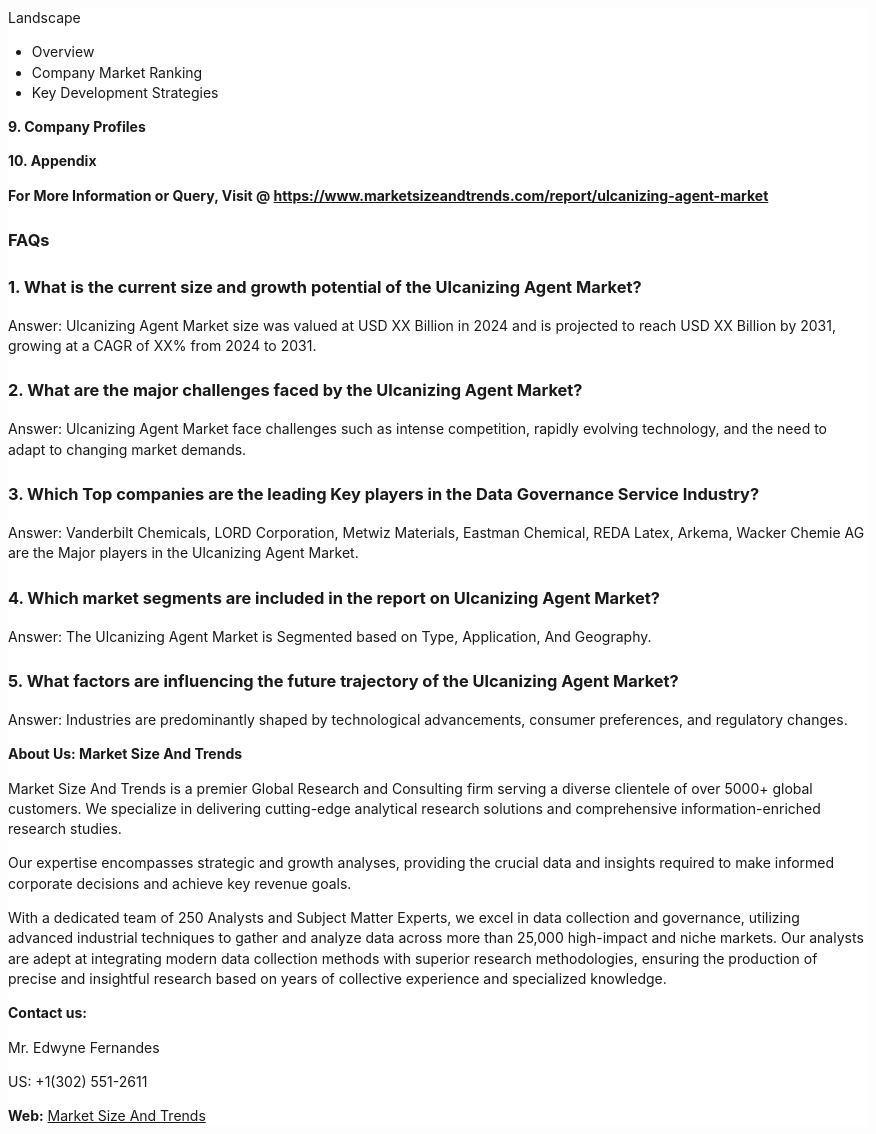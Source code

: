 Landscape</span></strong></p></div><div class="" data-test-id=""><ul><li><span class="">Overview</span></li><li><span class="">Company Market Ranking</span></li><li><span class="">Key Development Strategies</span></li></ul></div><div class="" data-test-id=""><p><strong><span class="">9. Company Profiles</span></strong></p></div><div class="" data-test-id=""><p><strong><span class="">10. Appendix</span></strong></p></div><div class="" data-test-id=""><p><strong><span class="">For More Information or Query, Visit @ <a href="https://www.marketsizeandtrends.com/report/ulcanizing-agent-market" target="_blank">https://www.marketsizeandtrends.com/report/ulcanizing-agent-market</a></span></strong></p></div><div class="" data-test-id=""><div class="article-main__content" data-test-id="publishing-text-block"><h3><strong><span class="">FAQs</span></strong></h3></div><div class="article-main__content" data-test-id="publishing-text-block"><h3><span class="">1. What is the current size and growth potential of the Ulcanizing Agent Market?</span></h3></div><div class="article-main__content" data-test-id="publishing-text-block"><p><span class="font-[700]">Answer</span><span class="">: Ulcanizing Agent Market size was valued at USD XX Billion in 2024 and is projected to reach USD XX Billion by 2031, growing at a CAGR of XX% from 2024 to 2031.</span></p></div><div class="article-main__content" data-test-id="publishing-text-block"><h3><span class="">2. What are the major challenges faced by the Ulcanizing Agent Market?</span></h3></div><div class="article-main__content" data-test-id="publishing-text-block"><p><span class="font-[700]">Answer</span><span class="">: Ulcanizing Agent Market face challenges such as intense competition, rapidly evolving technology, and the need to adapt to changing market demands.</span></p></div><div class="article-main__content" data-test-id="publishing-text-block"><h3><span class="">3. Which Top companies are the leading Key players in the Data Governance Service Industry?</span></h3></div><div class="article-main__content" data-test-id="publishing-text-block"><p><span class="font-[700]">Answer</span><span class="">: Vanderbilt Chemicals, LORD Corporation, Metwiz Materials, Eastman Chemical, REDA Latex, Arkema, Wacker Chemie AG are the Major players in the Ulcanizing Agent Market.</span></p></div><div class="article-main__content" data-test-id="publishing-text-block"><h3><span class="">4. Which market segments are included in the report on Ulcanizing Agent Market?</span></h3></div><div class="article-main__content" data-test-id="publishing-text-block"><p><span class="font-[700]">Answer</span><span class="">: The Ulcanizing Agent Market is Segmented based on Type, Application, And Geography.</span></p></div><div class="article-main__content" data-test-id="publishing-text-block"><h3><span class="">5. What factors are influencing the future trajectory of the Ulcanizing Agent Market?</span></h3></div><div class="article-main__content" data-test-id="publishing-text-block"><p><span class="font-[700]">Answer:</span><span class="">&nbsp;Industries are predominantly shaped by technological advancements, consumer preferences, and regulatory changes.</span></p></div><p><strong><span class="">About Us: Market Size And Trends</span></strong></p></div><div class="" data-test-id=""><p><span class="">Market Size And Trends is a premier Global Research and Consulting firm serving a diverse clientele of over 5000+ global customers. We specialize in delivering cutting-edge analytical research solutions and comprehensive information-enriched research studies.</span></p></div><div class="" data-test-id=""><p><span class="">Our expertise encompasses strategic and growth analyses, providing the crucial data and insights required to make informed corporate decisions and achieve key revenue goals.</span></p></div><div class="" data-test-id=""><p><span class="">With a dedicated team of 250 Analysts and Subject Matter Experts, we excel in data collection and governance, utilizing advanced industrial techniques to gather and analyze data across more than 25,000 high-impact and niche markets. Our analysts are adept at integrating modern data collection methods with superior research methodologies, ensuring the production of precise and insightful research based on years of collective experience and specialized knowledge.</span></p></div><div class="" data-test-id=""><p><strong><span class="">Contact us:</span></strong></p></div><div class="" data-test-id=""><p><span class="">Mr. Edwyne Fernandes</span></p></div><div class="" data-test-id=""><p><span class="">US: +1(302) 551-2611<br /></span></p><p><span class=""><strong>Web:</strong> <a href="https://www.marketsizeandtrends.com/" target="_blank">Market Size And Trends</a></span></p></div>

